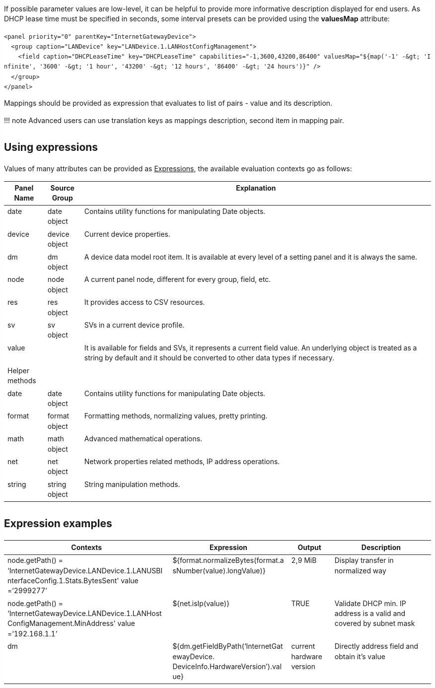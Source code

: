 If possible parameter values are low-level, it can be helpful to provide more informative description displayed for end users. As DHCP lease time must be specified in seconds, some interval presets can be provided using the **valuesMap** attribute:

	<panel priority="0" parentKey="InternetGatewayDevice">
	  <group caption="LANDevice" key="LANDevice.1.LANHostConfigManagement">
	    <field caption="DHCPLeaseTime" key="DHCPLeaseTime" capabilities="-1,3600,43200,86400" valuesMap="${map('-1' -&gt; 'Infinite', '3600' -&gt; '1 hour', '43200' -&gt; '12 hours', '86400' -&gt; '24 hours')}" />
	  </group>
	</panel>

Mappings should be provided as expression that evaluates to list of pairs - value and its description.

!!! note
    Advanced users can use translation keys as mappings description, second item in mapping pair.

## Using expressions

Values of many attributes can be provided as [Expressions](Expressions.md), the available evaluation contexts go as follows:

| Panel Name     | Source Group  | Explanation                                                                                                                                                                                  |
|----------------|---------------|----------------------------------------------------------------------------------------------------------------------------------------------------------------------------------------------|
| date           | date object   | Contains utility functions for manipulating Date objects.                                                                                                                                    |
| device         | device object | Current device properties.                                                                                                                                                                   |
| dm             | dm object     | A device data model root item. It is available at every level of a setting panel and it is always the same.                                                                                  |
| node           | node object   | A current panel node, different for every group, field, etc.                                                                                                                                 |
| res            | res object    | It provides access to CSV resources.                                                                                                                                                         |
| sv             | sv object     | SVs in a current device profile.                                                                                                                                                             |
| value          |               | It is available for fields and SVs, it represents a current field value. An underlying object is treated as a string by default and it should be converted to other data types if necessary. |
| Helper methods |               |                                                                                                                                                                                              |
| date           | date object   | Contains utility functions for manipulating Date objects.                                                                                                                                    |
| format         | format object | Formatting methods, normalizing values, pretty printing.                                                                                                                                     |
| math           | math object   | Advanced mathematical operations.                                                                                                                                                            |
| net            | net object    | Network properties related methods, IP address operations.                                                                                                                                   |
| string         | string object | String manipulation methods.                                                                                                                                                                 |


## Expression examples

| Contexts                                                                                                      | Expression                                                                      | Output                   | Description                                                         |
|---------------------------------------------------------------------------------------------------------------|---------------------------------------------------------------------------------|--------------------------|---------------------------------------------------------------------|
| node.getPath() = ‘InternetGatewayDevice.LANDevice.1.LANUSBInterfaceConfig.1.Stats.BytesSent' value =‘2999277’ | ${format.normalizeBytes(format.asNumber(value).longValue)}                      | 2,9 MiB                  | Display transfer in normalized way                                  |
| node.getPath() = ‘InternetGatewayDevice.LANDevice.1.LANHostConfigManagement.MinAddress' value =‘192.168.1.1’  | ${net.isIp(value)}                                                              | TRUE                     | Validate DHCP min. IP address is a valid and covered by subnet mask |
| dm                                                                                                            | ${dm.getFieldByPath(‘InternetGatewayDevice. DeviceInfo.HardwareVersion’).value} | current hardware version | Directly address field and obtain it’s value                        |
